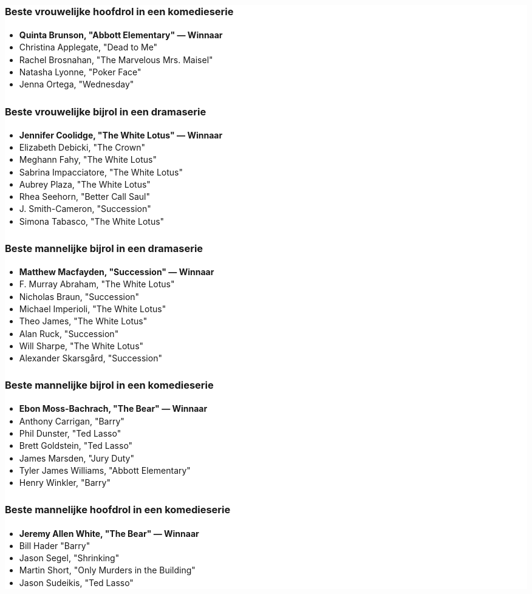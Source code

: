 
### **Beste vrouwelijke hoofdrol in een komedieserie**



* **Quinta Brunson, "Abbott Elementary" — Winnaar**
* Christina Applegate, "Dead to Me"
* Rachel Brosnahan, "The Marvelous Mrs. Maisel"
* Natasha Lyonne, "Poker Face"
* Jenna Ortega, "Wednesday"


### **Beste vrouwelijke bijrol in een dramaserie**



* **Jennifer Coolidge, "The White Lotus" — Winnaar**
* Elizabeth Debicki, "The Crown"
* Meghann Fahy, "The White Lotus"
* Sabrina Impacciatore, "The White Lotus"
* Aubrey Plaza, "The White Lotus"
* Rhea Seehorn, "Better Call Saul"
* J. Smith-Cameron, "Succession"
* Simona Tabasco, "The White Lotus"


### **Beste mannelijke bijrol in een dramaserie**



* **Matthew Macfayden, "Succession" — Winnaar**
* F. Murray Abraham, "The White Lotus"
* Nicholas Braun, "Succession"
* Michael Imperioli, "The White Lotus"
* Theo James, "The White Lotus"
* Alan Ruck, "Succession"
* Will Sharpe, "The White Lotus"
* Alexander Skarsgård, "Succession"


### **Beste mannelijke bijrol in een komedieserie**



* **Ebon Moss-Bachrach, "The Bear" — Winnaar**
* Anthony Carrigan, "Barry"
* Phil Dunster, "Ted Lasso"
* Brett Goldstein, "Ted Lasso"
* James Marsden, "Jury Duty"
* Tyler James Williams, "Abbott Elementary"
* Henry Winkler, "Barry"


### **Beste mannelijke hoofdrol in een komedieserie**



* **Jeremy Allen White, "The Bear" — Winnaar**
* Bill Hader "Barry"
* Jason Segel, "Shrinking"
* Martin Short, "Only Murders in the Building"
* Jason Sudeikis, "Ted Lasso"
